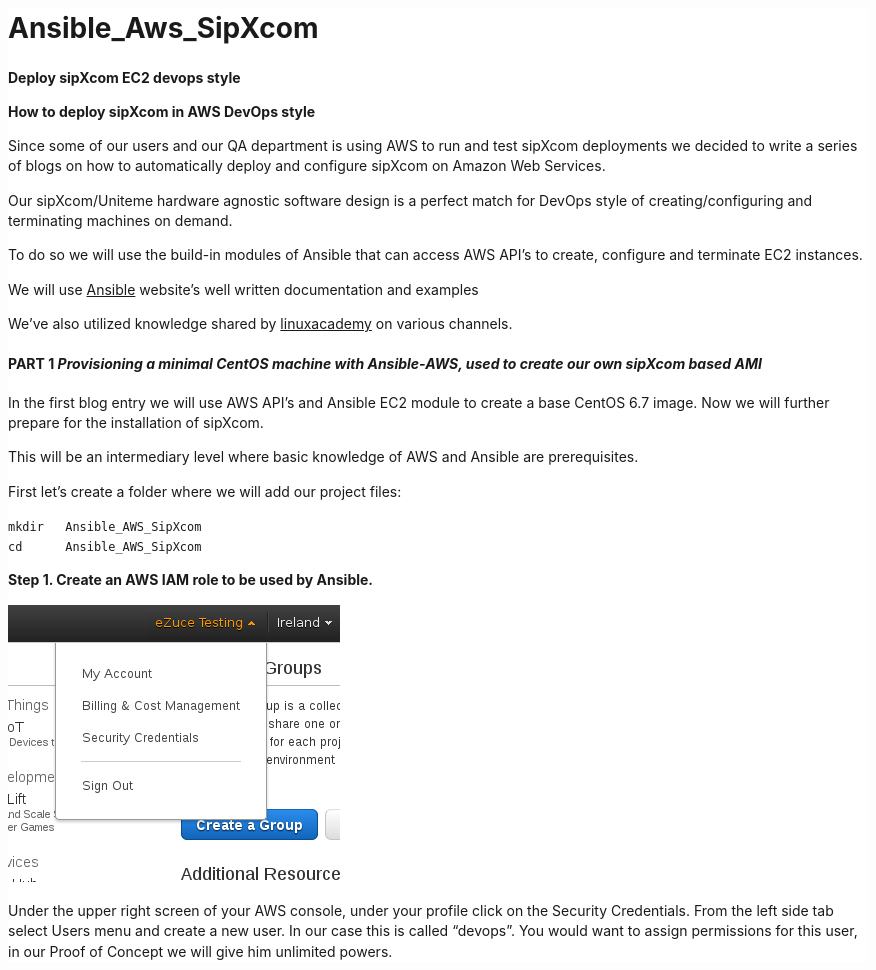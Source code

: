 # Ansible_Aws_SipXcom

**Deploy sipXcom EC2 devops style**

**How to deploy sipXcom in AWS DevOps style**

Since some of our users and our QA department is using AWS to run and test sipXcom deployments we decided to write a series of blogs on how to automatically deploy and configure sipXcom on Amazon Web Services.

Our sipXcom/Uniteme hardware agnostic software design is a perfect match for DevOps style of creating/configuring and terminating machines on demand.

To do so we will use the build-in modules of Ansible that can access AWS API’s to create, configure and terminate EC2 instances.

We will use [Ansible](http://docs.ansible.com/ansible/guide_aws.html ) website’s well written documentation and examples


We’ve also utilized knowledge shared by [linuxacademy](https://linuxacademy.com/) on various channels.

#### **PART 1** _Provisioning a minimal CentOS machine with Ansible-AWS,  used to create our own sipXcom based AMI_

In the first blog entry we will use AWS API’s and Ansible EC2 module to create a base CentOS 6.7 image. Now we will further prepare for the installation of sipXcom. 

This will be an intermediary level where basic knowledge of AWS and Ansible are prerequisites.

First let’s create a folder where we will add our project files:
```
mkdir   Ansible_AWS_SipXcom
cd      Ansible_AWS_SipXcom
```

**Step 1. Create an AWS IAM role to be used by Ansible.**

![IAM](./images/1.png)

Under the upper right screen of your AWS console, under your profile click on the Security Credentials.
From the left side tab select Users menu and create a new user. In our case this is called “devops”. You would want to assign permissions for this user, in our Proof of Concept we will give him unlimited powers.

